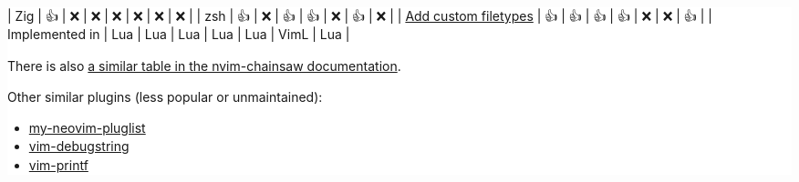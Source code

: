 | Zig                                                                      | :+1:                           | :x:                                                   | :x:                                                             | :x:                                                       | :x:                                                                  | :x:                                                 | :x:                                                   |
| zsh                                                                      | :+1:                           | :x:                                                   | :+1:                                                            | :+1:                                                      | :x:                                                                  | :+1:                                                | :x:                                                   |
| [Add custom filetypes](SHOWCASE.md)                                      | :+1:                           | :+1:                                                  | :+1:                                                            | :+1:                                                      | :x:                                                                  | :x:                                                 | :+1:                                                  |
| Implemented in                                                           | Lua                            | Lua                                                   | Lua                                                             | Lua                                                       | Lua                                                                  | VimL                                                | Lua                                                   |

There is also [a similar table in the nvim-chainsaw documentation](https://github.com/chrisgrieser/nvim-chainsaw?tab=readme-ov-file#comparison-with-similar-plugins).

Other similar plugins (less popular or unmaintained):

- [my-neovim-pluglist](https://yutkat.github.io/my-neovim-pluginlist/debugger_repl.html#print-debug)
- [vim-debugstring](https://github.com/bergercookie/vim-debugstring)
- [vim-printf](https://github.com/mptre/vim-printf)
